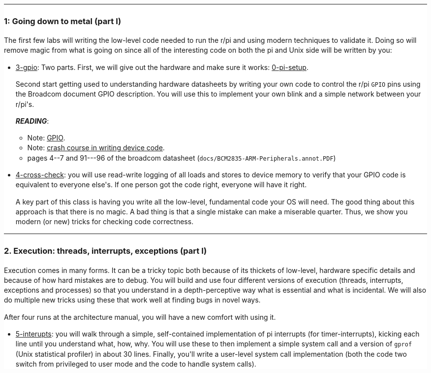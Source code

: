 ---------------------------------------------------------------------
### 1: Going down to metal (part I)

The first few labs will writing the low-level code needed to run the
r/pi and using modern techniques to validate it.  Doing so will remove
magic from what is going on since all of the interesting code on both
the pi and Unix side will be written by you:


  - [3-gpio](3-gpio/):  Two parts.  First, we will give out the
    hardware and make sure it works: [0-pi-setup](0-pi-setup/README.md).

    Second start getting used to understanding hardware datasheets by
    writing your own code to control the r/pi `GPIO` pins using the
    Broadcom document GPIO description.  You will use this to implement
    your own blink and a simple network between your r/pi's.

    ***READING***:
       - Note: [GPIO](../notes/devices/GPIO.md).
       - Note: [crash course in writing device code](../notes/devices/DEVICES.md).
       - pages 4--7 and 91---96 of the broadcom
         datasheet (`docs/BCM2835-ARM-Peripherals.annot.PDF`)

  - [4-cross-check](4-cross-checking): you will use read-write logging
    of all loads and stores to device memory to verify that your GPIO
    code is equivalent to everyone else's.  If one person got the code
    right, everyone will have it right.

    A key part of this class is having you write all the low-level,
    fundamental code your OS will need.  The good thing about this
    approach is that there is no magic.  A bad thing is that a single
    mistake can make a miserable quarter.  Thus, we show you modern
    (or new) tricks for checking code correctness.

---------------------------------------------------------------------
### 2. Execution: threads, interrupts, exceptions (part I)

Execution comes in many forms.  It can be a tricky topic both because
of its thickets of low-level, hardware specific details and because of
how hard mistakes are to debug.  You will build and use four different
versions of execution (threads, interrupts, exceptions and processes)
so that you understand in a depth-perceptive way what is essential and
what is incidental.  We will also do multiple new tricks using these
that work well at finding bugs in novel ways.

After four runs at the architecture manual, you will have a new
comfort with using it.


  - [5-interupts](5-interrupts/): 
    you will walk through a simple, self-contained implementation of
    pi interrupts (for timer-interrupts), kicking each line until you
    understand what, how, why.  You will use these to then implement
    a simple system call and a version of `gprof` (Unix statistical
    profiler) in about 30 lines.  Finally, you'll write a user-level 
    system call implementation (both the code two switch from privileged
    to user mode and the code to handle system calls).

